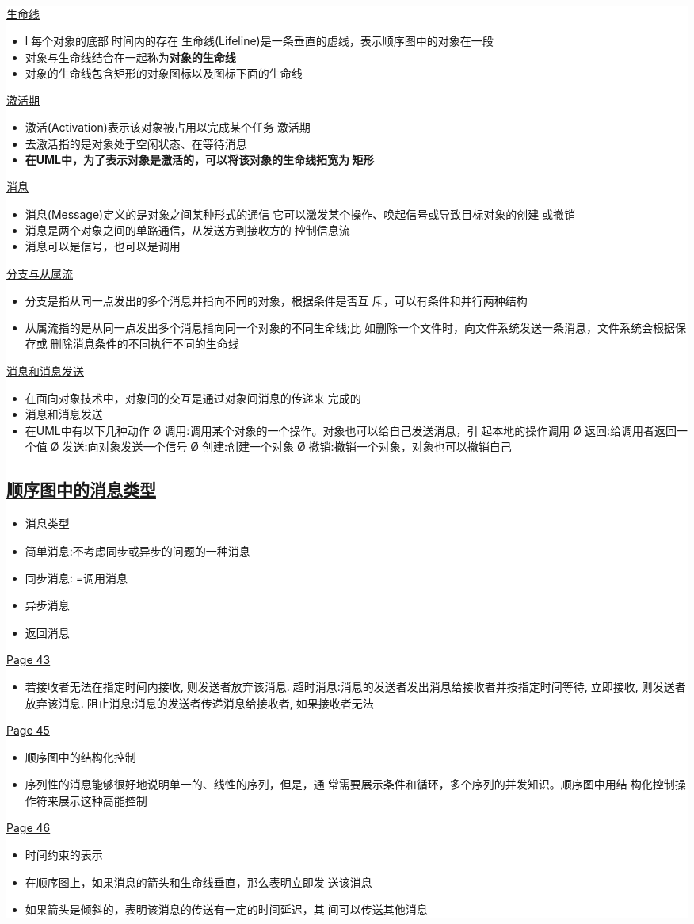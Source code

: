 [生命线](x-devonthink-item://AAA3F01D-5572-47E7-B604-288CC513A197?page=35)
-   l 每个对象的底部 时间内的存在 生命线(Lifeline)是一条垂直的虚线，表示顺序图中的对象在一段
-   对象与生命线结合在一起称为**对象的生命线**
-   对象的生命线包含矩形的对象图标以及图标下面的生命线

[激活期](x-devonthink-item://AAA3F01D-5572-47E7-B604-288CC513A197?page=36)

-   激活(Activation)表示该对象被占用以完成某个任务 激活期
-   去激活指的是对象处于空闲状态、在等待消息
-   **在UML中，为了表示对象是激活的，可以将该对象的生命线拓宽为 矩形**

[消息](x-devonthink-item://AAA3F01D-5572-47E7-B604-288CC513A197?page=37)
-   消息(Message)定义的是对象之间某种形式的通信 它可以激发某个操作、唤起信号或导致目标对象的创建 或撤销
-   消息是两个对象之间的单路通信，从发送方到接收方的 控制信息流
-   消息可以是信号，也可以是调用

[分支与从属流](x-devonthink-item://AAA3F01D-5572-47E7-B604-288CC513A197?page=38)

-   分支是指从同一点发出的多个消息并指向不同的对象，根据条件是否互 斥，可以有条件和并行两种结构
    
-   从属流指的是从同一点发出多个消息指向同一个对象的不同生命线;比 如删除一个文件时，向文件系统发送一条消息，文件系统会根据保存或 删除消息条件的不同执行不同的生命线

[消息和消息发送](x-devonthink-item://AAA3F01D-5572-47E7-B604-288CC513A197?page=39)
-   在面向对象技术中，对象间的交互是通过对象间消息的传递来 完成的
-   消息和消息发送
-   在UML中有以下几种动作 Ø 调用:调用某个对象的一个操作。对象也可以给自己发送消息，引 起本地的操作调用 Ø 返回:给调用者返回一个值 Ø 发送:向对象发送一个信号 Ø 创建:创建一个对象 Ø 撤销:撤销一个对象，对象也可以撤销自己

## [顺序图中的消息类型](x-devonthink-item://AAA3F01D-5572-47E7-B604-288CC513A197?page=41)

-   消息类型
    
-   简单消息:不考虑同步或异步的问题的一种消息
    
-   同步消息: =调用消息
    
-   异步消息
    
-   返回消息
    

[Page 43](x-devonthink-item://AAA3F01D-5572-47E7-B604-288CC513A197?page=42)

-   若接收者无法在指定时间内接收, 则发送者放弃该消息. 超时消息:消息的发送者发出消息给接收者并按指定时间等待, 立即接收, 则发送者放弃该消息. 阻止消息:消息的发送者传递消息给接收者, 如果接收者无法

[Page 45](x-devonthink-item://AAA3F01D-5572-47E7-B604-288CC513A197?page=44)

-   顺序图中的结构化控制
    
-   序列性的消息能够很好地说明单一的、线性的序列，但是，通 常需要展示条件和循环，多个序列的并发知识。顺序图中用结 构化控制操作符来展示这种高能控制
    

[Page 46](x-devonthink-item://AAA3F01D-5572-47E7-B604-288CC513A197?page=45)

-   时间约束的表示
    
-   在顺序图上，如果消息的箭头和生命线垂直，那么表明立即发 送该消息
    
-   如果箭头是倾斜的，表明该消息的传送有一定的时间延迟，其 间可以传送其他消息
